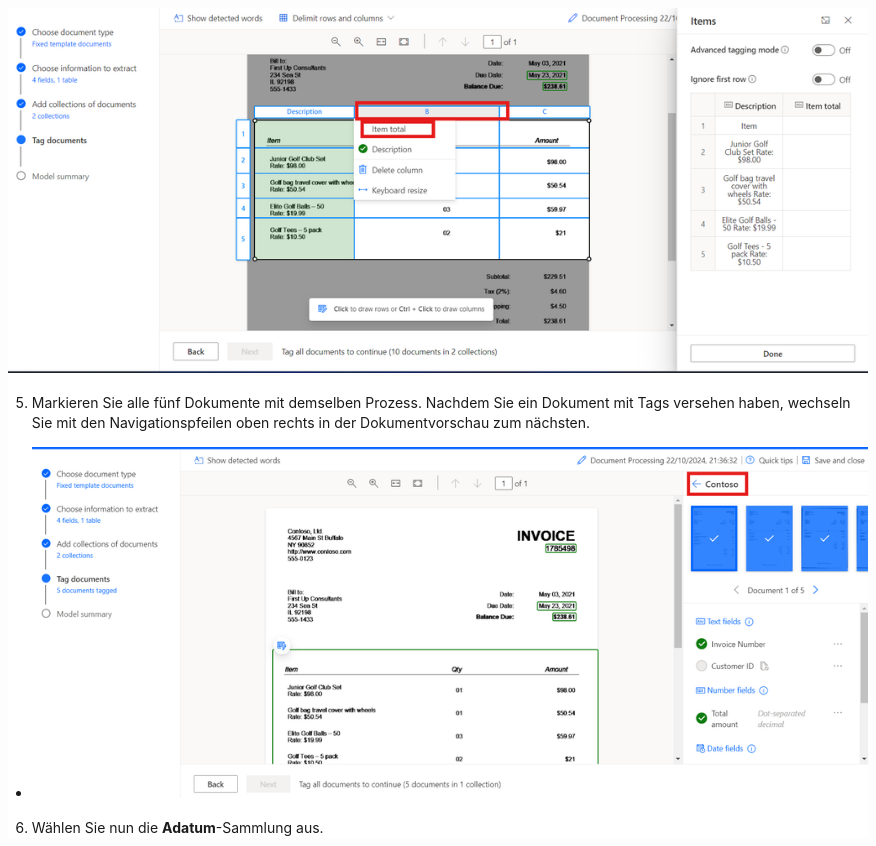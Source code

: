   ![](./media/image36.png)

5.  Markieren Sie alle fünf Dokumente mit demselben Prozess. Nachdem Sie
    ein Dokument mit Tags versehen haben, wechseln Sie mit den
    Navigationspfeilen oben rechts in der Dokumentvorschau zum nächsten.

- ![](./media/image37.png)

6.  Wählen Sie nun die **Adatum**-Sammlung aus.
